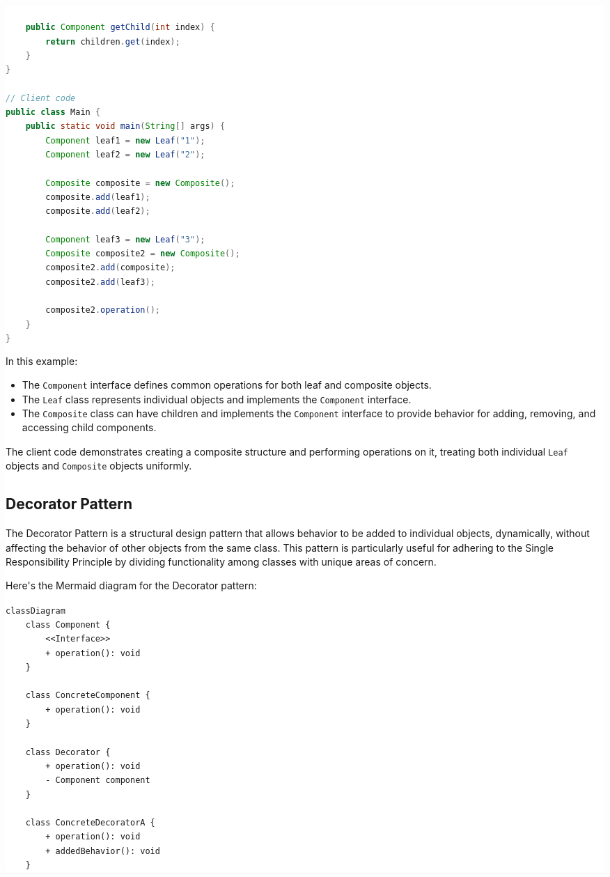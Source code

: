 ```java

    public Component getChild(int index) {
        return children.get(index);
    }
}

// Client code
public class Main {
    public static void main(String[] args) {
        Component leaf1 = new Leaf("1");
        Component leaf2 = new Leaf("2");
        
        Composite composite = new Composite();
        composite.add(leaf1);
        composite.add(leaf2);

        Component leaf3 = new Leaf("3");
        Composite composite2 = new Composite();
        composite2.add(composite);
        composite2.add(leaf3);

        composite2.operation();
    }
}
```

In this example:
- The `Component` interface defines common operations for both leaf and composite objects.
- The `Leaf` class represents individual objects and implements the `Component` interface.
- The `Composite` class can have children and implements the `Component` interface to provide behavior for adding, removing, and accessing child components.

The client code demonstrates creating a composite structure and performing operations on it, treating both individual `Leaf` objects and `Composite` objects uniformly.


## Decorator Pattern

The Decorator Pattern is a structural design pattern that allows behavior to be added to individual objects, dynamically, without affecting the behavior of other objects from the same class. This pattern is particularly useful for adhering to the Single Responsibility Principle by dividing functionality among classes with unique areas of concern.

Here's the Mermaid diagram for the Decorator pattern:

```mermaid
classDiagram
    class Component {
        <<Interface>>
        + operation(): void
    }

    class ConcreteComponent {
        + operation(): void
    }

    class Decorator {
        + operation(): void
        - Component component
    }

    class ConcreteDecoratorA {
        + operation(): void
        + addedBehavior(): void
    }
```